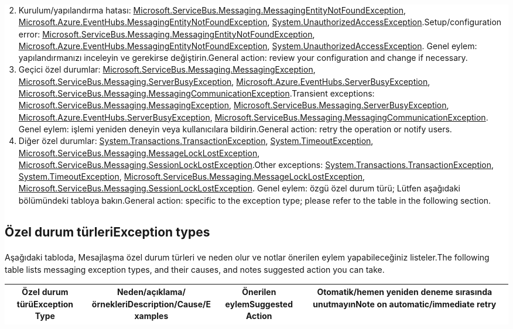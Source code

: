 2. <span data-ttu-id="03c56-110">Kurulum/yapılandırma hatası: [Microsoft.ServiceBus.Messaging.MessagingEntityNotFoundException](/dotnet/api/microsoft.servicebus.messaging.messagingentitynotfoundexception), [Microsoft.Azure.EventHubs.MessagingEntityNotFoundException](/dotnet/api/microsoft.azure.eventhubs.messagingentitynotfoundexception), [System.UnauthorizedAccessException](https://msdn.microsoft.com/library/system.unauthorizedaccessexception.aspx).</span><span class="sxs-lookup"><span data-stu-id="03c56-110">Setup/configuration error: [Microsoft.ServiceBus.Messaging.MessagingEntityNotFoundException](/dotnet/api/microsoft.servicebus.messaging.messagingentitynotfoundexception), [Microsoft.Azure.EventHubs.MessagingEntityNotFoundException](/dotnet/api/microsoft.azure.eventhubs.messagingentitynotfoundexception), [System.UnauthorizedAccessException](https://msdn.microsoft.com/library/system.unauthorizedaccessexception.aspx).</span></span> <span data-ttu-id="03c56-111">Genel eylem: yapılandırmanızı inceleyin ve gerekirse değiştirin.</span><span class="sxs-lookup"><span data-stu-id="03c56-111">General action: review your configuration and change if necessary.</span></span>
3. <span data-ttu-id="03c56-112">Geçici özel durumlar: [Microsoft.ServiceBus.Messaging.MessagingException](/dotnet/api/microsoft.servicebus.messaging.messagingexception), [Microsoft.ServiceBus.Messaging.ServerBusyException](#serverbusyexception), [Microsoft.Azure.EventHubs.ServerBusyException](#serverbusyexception), [Microsoft.ServiceBus.Messaging.MessagingCommunicationException](/dotnet/api/microsoft.servicebus.messaging.messagingcommunicationexception).</span><span class="sxs-lookup"><span data-stu-id="03c56-112">Transient exceptions: [Microsoft.ServiceBus.Messaging.MessagingException](/dotnet/api/microsoft.servicebus.messaging.messagingexception), [Microsoft.ServiceBus.Messaging.ServerBusyException](#serverbusyexception), [Microsoft.Azure.EventHubs.ServerBusyException](#serverbusyexception), [Microsoft.ServiceBus.Messaging.MessagingCommunicationException](/dotnet/api/microsoft.servicebus.messaging.messagingcommunicationexception).</span></span> <span data-ttu-id="03c56-113">Genel eylem: işlemi yeniden deneyin veya kullanıcılara bildirin.</span><span class="sxs-lookup"><span data-stu-id="03c56-113">General action: retry the operation or notify users.</span></span>
4. <span data-ttu-id="03c56-114">Diğer özel durumlar: [System.Transactions.TransactionException](https://msdn.microsoft.com/library/system.transactions.transactionexception.aspx), [System.TimeoutException](#timeoutexception), [Microsoft.ServiceBus.Messaging.MessageLockLostException](/dotnet/api/microsoft.servicebus.messaging.messagelocklostexception), [Microsoft.ServiceBus.Messaging.SessionLockLostException](/dotnet/api/microsoft.servicebus.messaging.sessionlocklostexception).</span><span class="sxs-lookup"><span data-stu-id="03c56-114">Other exceptions: [System.Transactions.TransactionException](https://msdn.microsoft.com/library/system.transactions.transactionexception.aspx), [System.TimeoutException](#timeoutexception), [Microsoft.ServiceBus.Messaging.MessageLockLostException](/dotnet/api/microsoft.servicebus.messaging.messagelocklostexception), [Microsoft.ServiceBus.Messaging.SessionLockLostException](/dotnet/api/microsoft.servicebus.messaging.sessionlocklostexception).</span></span> <span data-ttu-id="03c56-115">Genel eylem: özgü özel durum türü; Lütfen aşağıdaki bölümündeki tabloya bakın.</span><span class="sxs-lookup"><span data-stu-id="03c56-115">General action: specific to the exception type; please refer to the table in the following section.</span></span> 

## <a name="exception-types"></a><span data-ttu-id="03c56-116">Özel durum türleri</span><span class="sxs-lookup"><span data-stu-id="03c56-116">Exception types</span></span>
<span data-ttu-id="03c56-117">Aşağıdaki tabloda, Mesajlaşma özel durum türleri ve neden olur ve notlar önerilen eylem yapabileceğiniz listeler.</span><span class="sxs-lookup"><span data-stu-id="03c56-117">The following table lists messaging exception types, and their causes, and notes suggested action you can take.</span></span>

| <span data-ttu-id="03c56-118">**Özel durum türü**</span><span class="sxs-lookup"><span data-stu-id="03c56-118">**Exception Type**</span></span> | <span data-ttu-id="03c56-119">**Neden/açıklama/örnekleri**</span><span class="sxs-lookup"><span data-stu-id="03c56-119">**Description/Cause/Examples**</span></span> | <span data-ttu-id="03c56-120">**Önerilen eylem**</span><span class="sxs-lookup"><span data-stu-id="03c56-120">**Suggested Action**</span></span> | <span data-ttu-id="03c56-121">**Otomatik/hemen yeniden deneme sırasında unutmayın**</span><span class="sxs-lookup"><span data-stu-id="03c56-121">**Note on automatic/immediate retry**</span></span> |
| --- | --- | --- | --- |